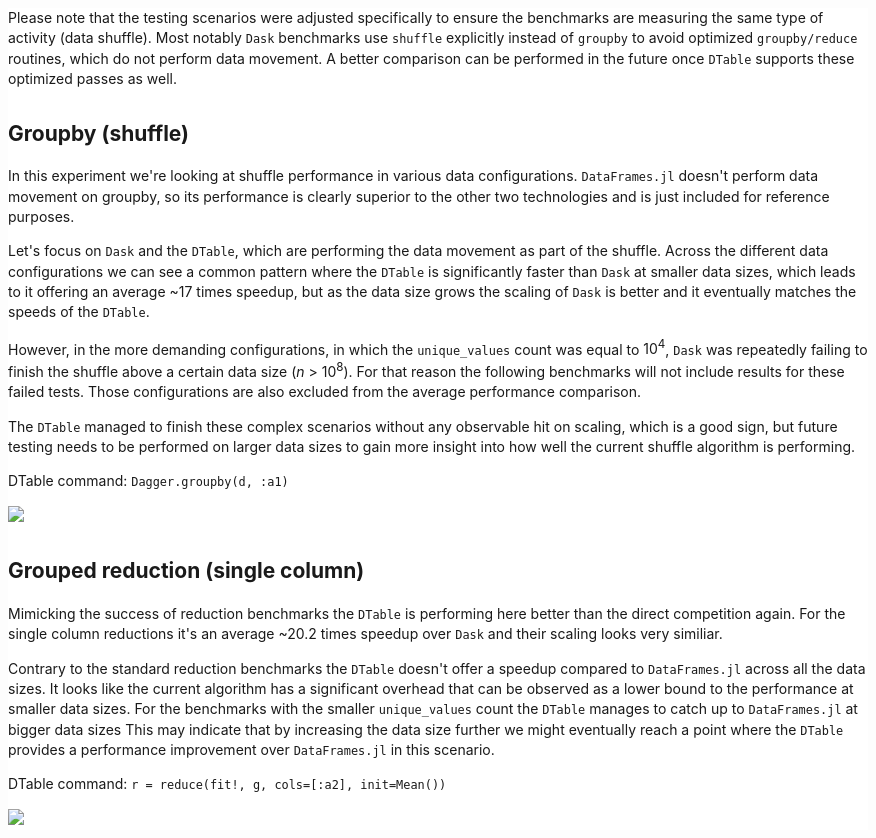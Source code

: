 Please note that the testing scenarios were adjusted specifically to ensure the benchmarks are measuring the same type of activity (data shuffle). Most notably `Dask` benchmarks use `shuffle` explicitly instead of `groupby` to avoid optimized `groupby/reduce` routines, which do not perform data movement. A better comparison can be performed in the future once `DTable` supports these optimized passes as well.

## Groupby (shuffle)

In this experiment we're looking at shuffle performance in various data configurations.
`DataFrames.jl` doesn't perform data movement on groupby, so its performance is clearly superior to the other two technologies and is just included for reference purposes.

Let's focus on `Dask` and the `DTable`, which are performing the data movement as part of the shuffle.
Across the different data configurations we can see a common pattern where the `DTable` is significantly faster than `Dask` at smaller data sizes, which leads to it offering an average ~17 times speedup, but as the data size grows the scaling of `Dask` is better and it eventually matches the speeds of the `DTable`.

However, in the more demanding configurations, in which the `unique_values` count was equal to $10^4$, `Dask` was repeatedly failing to finish the shuffle above a certain data size ($n$ > $10^8$).
For that reason the following benchmarks will not include results for these failed tests.
Those configurations are also excluded from the average performance comparison.

The `DTable` managed to finish these complex scenarios without any observable hit on scaling, which is a good sign, but future testing needs to be performed on larger data sizes to gain more insight into how well the current shuffle algorithm is performing.

DTable command: `Dagger.groupby(d, :a1)`

![](/assets/blog/2021-11-dtable/groupby_single_col.svg)


## Grouped reduction (single column)

Mimicking the success of reduction benchmarks the `DTable` is performing here better than the direct competition again.
For the single column reductions it's an average ~20.2 times speedup over `Dask` and their scaling looks very similiar.

Contrary to the standard reduction benchmarks the `DTable` doesn't offer a speedup compared to `DataFrames.jl` across all the data sizes.
It looks like the current algorithm has a significant overhead that can be observed as a lower bound to the performance at smaller data sizes.
For the benchmarks with the smaller `unique_values` count the `DTable` manages to catch up to `DataFrames.jl` at bigger data sizes
This may indicate that by increasing the data size further we might eventually reach a point where the `DTable` provides a performance improvement over `DataFrames.jl` in this scenario.

DTable command: `r = reduce(fit!, g, cols=[:a2], init=Mean())`

![](/assets/blog/2021-11-dtable/grouped_reduce_mean_singlecol.svg)

